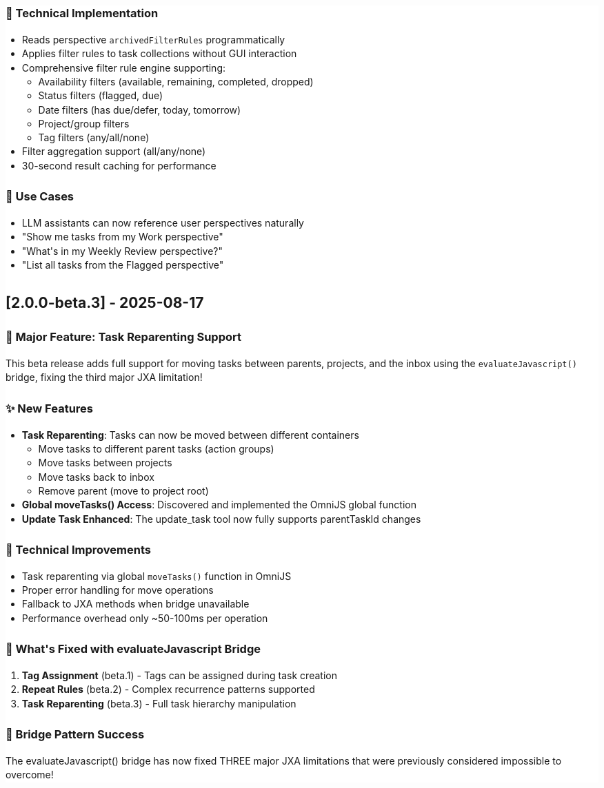 ### 🔧 Technical Implementation
- Reads perspective `archivedFilterRules` programmatically
- Applies filter rules to task collections without GUI interaction
- Comprehensive filter rule engine supporting:
  - Availability filters (available, remaining, completed, dropped)
  - Status filters (flagged, due)
  - Date filters (has due/defer, today, tomorrow)
  - Project/group filters
  - Tag filters (any/all/none)
- Filter aggregation support (all/any/none)
- 30-second result caching for performance

### 📝 Use Cases
- LLM assistants can now reference user perspectives naturally
- "Show me tasks from my Work perspective"
- "What's in my Weekly Review perspective?"
- "List all tasks from the Flagged perspective"

## [2.0.0-beta.3] - 2025-08-17

### 🎉 Major Feature: Task Reparenting Support

This beta release adds full support for moving tasks between parents, projects, and the inbox using the `evaluateJavascript()` bridge, fixing the third major JXA limitation!

### ✨ New Features
- **Task Reparenting**: Tasks can now be moved between different containers
  - Move tasks to different parent tasks (action groups)
  - Move tasks between projects
  - Move tasks back to inbox
  - Remove parent (move to project root)
- **Global moveTasks() Access**: Discovered and implemented the OmniJS global function
- **Update Task Enhanced**: The update_task tool now fully supports parentTaskId changes

### 🔧 Technical Improvements
- Task reparenting via global `moveTasks()` function in OmniJS
- Proper error handling for move operations
- Fallback to JXA methods when bridge unavailable
- Performance overhead only ~50-100ms per operation

### 📝 What's Fixed with evaluateJavascript Bridge
1. **Tag Assignment** (beta.1) - Tags can be assigned during task creation
2. **Repeat Rules** (beta.2) - Complex recurrence patterns supported
3. **Task Reparenting** (beta.3) - Full task hierarchy manipulation

### 🚀 Bridge Pattern Success
The evaluateJavascript() bridge has now fixed THREE major JXA limitations that were previously considered impossible to overcome!
